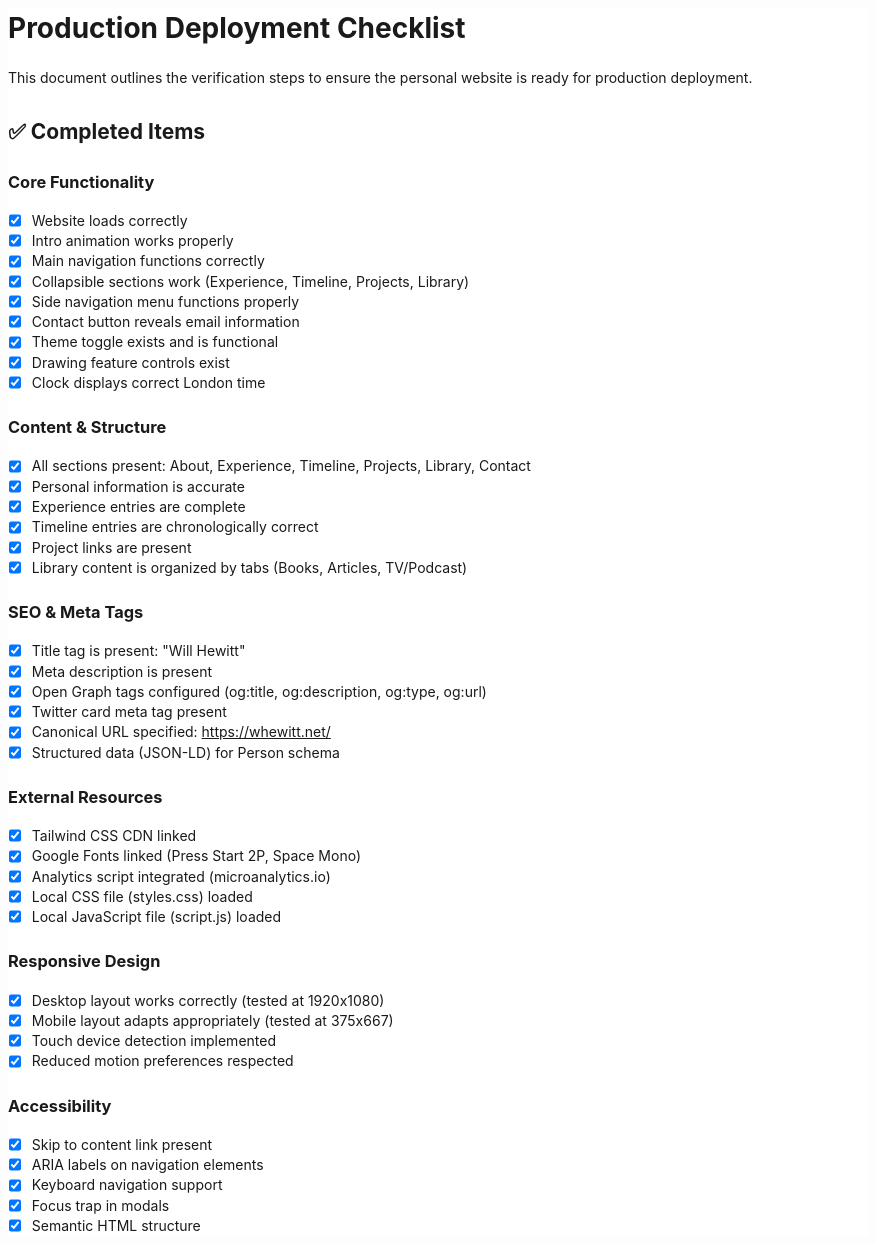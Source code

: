 # Production Deployment Checklist

This document outlines the verification steps to ensure the personal website is ready for production deployment.

## ✅ Completed Items

### Core Functionality
- [x] Website loads correctly
- [x] Intro animation works properly
- [x] Main navigation functions correctly
- [x] Collapsible sections work (Experience, Timeline, Projects, Library)
- [x] Side navigation menu functions properly
- [x] Contact button reveals email information
- [x] Theme toggle exists and is functional
- [x] Drawing feature controls exist
- [x] Clock displays correct London time

### Content & Structure
- [x] All sections present: About, Experience, Timeline, Projects, Library, Contact
- [x] Personal information is accurate
- [x] Experience entries are complete
- [x] Timeline entries are chronologically correct
- [x] Project links are present
- [x] Library content is organized by tabs (Books, Articles, TV/Podcast)

### SEO & Meta Tags
- [x] Title tag is present: "Will Hewitt"
- [x] Meta description is present
- [x] Open Graph tags configured (og:title, og:description, og:type, og:url)
- [x] Twitter card meta tag present
- [x] Canonical URL specified: https://whewitt.net/
- [x] Structured data (JSON-LD) for Person schema

### External Resources
- [x] Tailwind CSS CDN linked
- [x] Google Fonts linked (Press Start 2P, Space Mono)
- [x] Analytics script integrated (microanalytics.io)
- [x] Local CSS file (styles.css) loaded
- [x] Local JavaScript file (script.js) loaded

### Responsive Design
- [x] Desktop layout works correctly (tested at 1920x1080)
- [x] Mobile layout adapts appropriately (tested at 375x667)
- [x] Touch device detection implemented
- [x] Reduced motion preferences respected

### Accessibility
- [x] Skip to content link present
- [x] ARIA labels on navigation elements
- [x] Keyboard navigation support
- [x] Focus trap in modals
- [x] Semantic HTML structure
